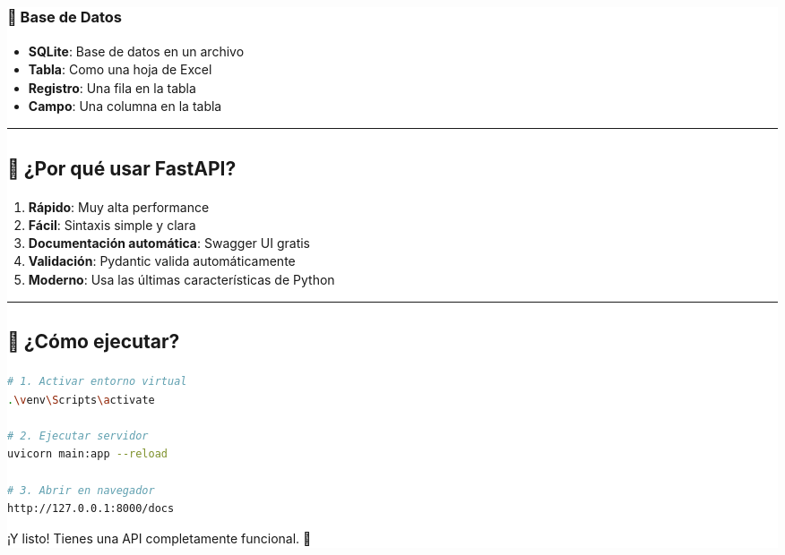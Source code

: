 ### 🔸 Base de Datos
- **SQLite**: Base de datos en un archivo
- **Tabla**: Como una hoja de Excel
- **Registro**: Una fila en la tabla
- **Campo**: Una columna en la tabla

---

## 🎯 ¿Por qué usar FastAPI?

1. **Rápido**: Muy alta performance
2. **Fácil**: Sintaxis simple y clara
3. **Documentación automática**: Swagger UI gratis
4. **Validación**: Pydantic valida automáticamente
5. **Moderno**: Usa las últimas características de Python

---

## 🚀 ¿Cómo ejecutar?

```bash
# 1. Activar entorno virtual
.\venv\Scripts\activate

# 2. Ejecutar servidor
uvicorn main:app --reload

# 3. Abrir en navegador
http://127.0.0.1:8000/docs
```

¡Y listo! Tienes una API completamente funcional. 🎉
